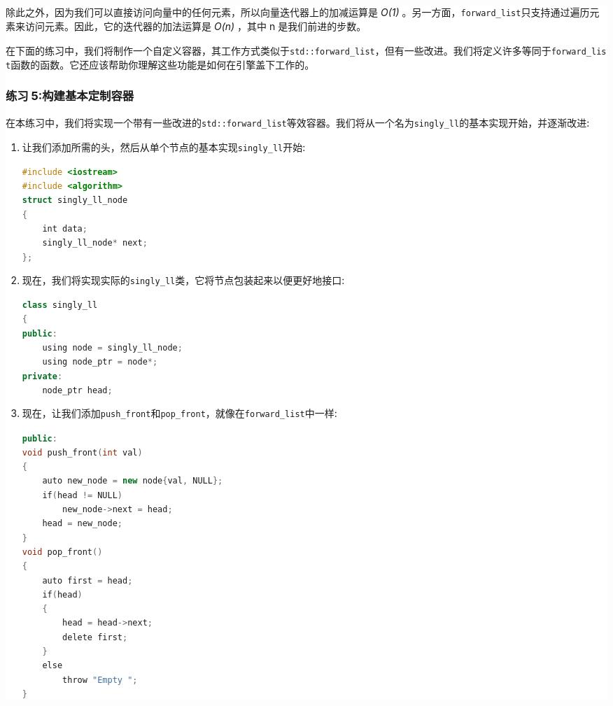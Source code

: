 除此之外，因为我们可以直接访问向量中的任何元素，所以向量迭代器上的加减运算是 *O(1)* 。另一方面，`forward_list`只支持通过遍历元素来访问元素。因此，它的迭代器的加法运算是 *O(n)* ，其中 n 是我们前进的步数。

在下面的练习中，我们将制作一个自定义容器，其工作方式类似于`std::forward_list`，但有一些改进。我们将定义许多等同于`forward_list`函数的函数。它还应该帮助你理解这些功能是如何在引擎盖下工作的。

### 练习 5:构建基本定制容器

在本练习中，我们将实现一个带有一些改进的`std::forward_list`等效容器。我们将从一个名为`singly_ll`的基本实现开始，并逐渐改进:

1.  让我们添加所需的头，然后从单个节点的基本实现`singly_ll`开始:

    ```cpp
    #include <iostream>
    #include <algorithm>
    struct singly_ll_node
    {
        int data;
        singly_ll_node* next;
    };
    ```

2.  现在，我们将实现实际的`singly_ll`类，它将节点包装起来以便更好地接口:

    ```cpp
    class singly_ll
    {
    public:
        using node = singly_ll_node;
        using node_ptr = node*;
    private:
        node_ptr head;
    ```

3.  现在，让我们添加`push_front`和`pop_front`，就像在`forward_list`中一样:

    ```cpp
    public:
    void push_front(int val)
    {
        auto new_node = new node{val, NULL};
        if(head != NULL)
            new_node->next = head;
        head = new_node;
    }
    void pop_front()
    {
        auto first = head;
        if(head)
        {
            head = head->next;
            delete first;
        }
        else
            throw "Empty ";
    }
    ```
